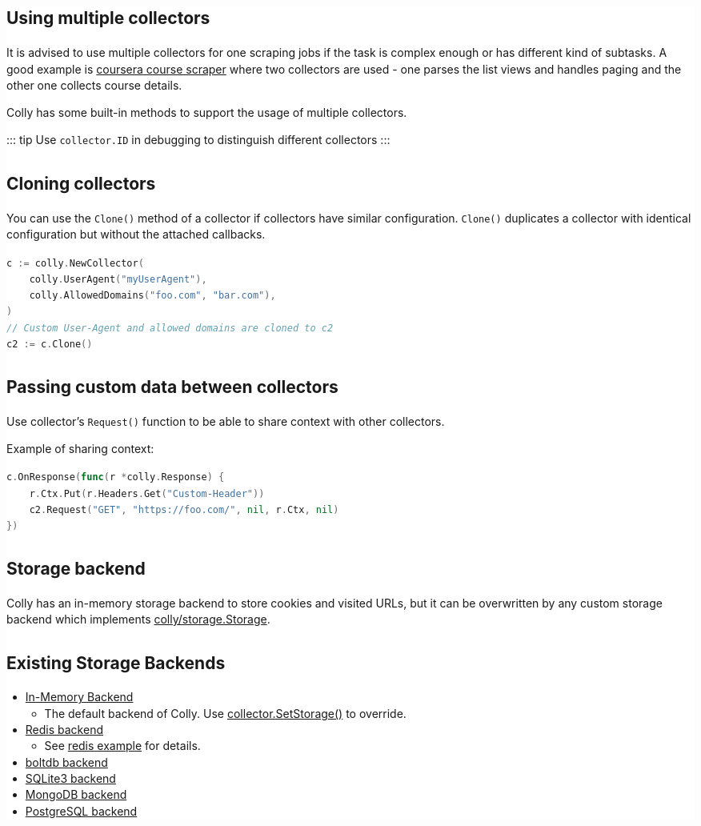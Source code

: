 ## Using multiple collectors

It is advised to use multiple collectors for one scraping jobs if the task is complex enough or has different kind of subtasks. A good example is [coursera course scraper](../../examples/coursera_courses.1.html) where two collectors are used - one parses the list views and handles paging and the other one collects course details.

Colly has some built-in methods to support the usage of multiple collectors.

::: tip
Use `collector.ID` in debugging to distinguish different collectors
:::

## Cloning collectors

You can use the `Clone()` method of a collector if collectors have similar configuration. `Clone()` duplicates a collector with identical configuration but without the attached callbacks.

```go
c := colly.NewCollector(
	colly.UserAgent("myUserAgent"),
	colly.AllowedDomains("foo.com", "bar.com"),
)
// Custom User-Agent and allowed domains are cloned to c2
c2 := c.Clone()
```

## Passing custom data between collectors

Use collector’s `Request()` function to be able to share context with other collectors.

Example of sharing context:

```go
c.OnResponse(func(r *colly.Response) {
	r.Ctx.Put(r.Headers.Get("Custom-Header"))
	c2.Request("GET", "https://foo.com/", nil, r.Ctx, nil)
})
```

## Storage backend

Colly has an in-memory storage backend to store cookies and visited URLs, but it can be overwritten by any custom storage backend which implements [colly/storage.Storage](https://godoc.org/github.com/gocolly/colly/storage#Storage).

## Existing Storage Backends

- [In-Memory Backend](https://godoc.org/github.com/gocolly/colly/storage#InMemoryStorage)
    - The default backend of Colly. Use [collector.SetStorage()](https://godoc.org/github.com/gocolly/colly#Collector.SetStorage) to override.
- [Redis backend](https://github.com/gocolly/redisstorage)
    - See [redis example](../../examples/redis_backend.1.html) for details.
- [boltdb backend](https://github.com/earlzo/colly-bolt-storage)
- [SQLite3 backend](https://github.com/velebak/colly-sqlite3-storage)
- [MongoDB backend](https://github.com/zolamk/colly-mongo-storage)
- [PostgreSQL backend](https://github.com/zolamk/colly-postgres-storage)
